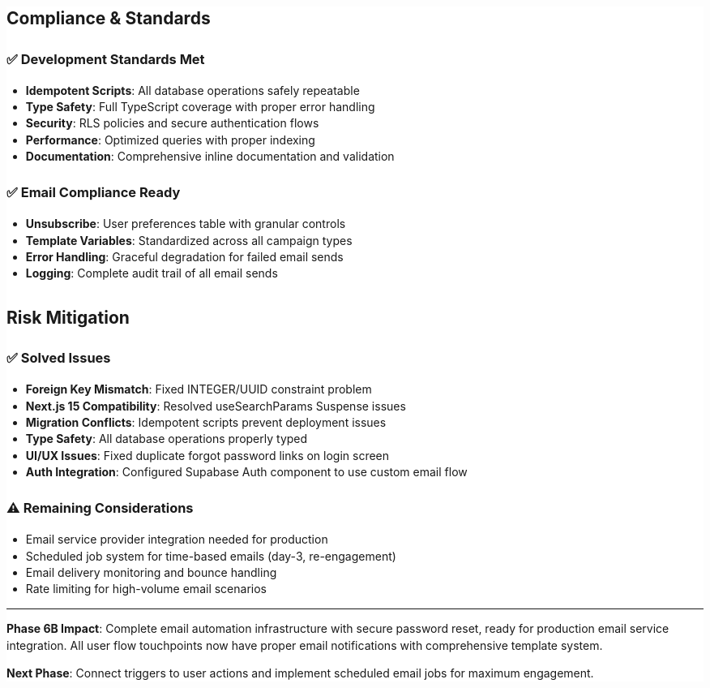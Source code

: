 ## Compliance & Standards

### ✅ Development Standards Met
- **Idempotent Scripts**: All database operations safely repeatable
- **Type Safety**: Full TypeScript coverage with proper error handling
- **Security**: RLS policies and secure authentication flows
- **Performance**: Optimized queries with proper indexing
- **Documentation**: Comprehensive inline documentation and validation

### ✅ Email Compliance Ready
- **Unsubscribe**: User preferences table with granular controls
- **Template Variables**: Standardized across all campaign types
- **Error Handling**: Graceful degradation for failed email sends
- **Logging**: Complete audit trail of all email sends

## Risk Mitigation

### ✅ Solved Issues
- **Foreign Key Mismatch**: Fixed INTEGER/UUID constraint problem
- **Next.js 15 Compatibility**: Resolved useSearchParams Suspense issues  
- **Migration Conflicts**: Idempotent scripts prevent deployment issues
- **Type Safety**: All database operations properly typed
- **UI/UX Issues**: Fixed duplicate forgot password links on login screen
- **Auth Integration**: Configured Supabase Auth component to use custom email flow

### ⚠️ Remaining Considerations
- Email service provider integration needed for production
- Scheduled job system for time-based emails (day-3, re-engagement)
- Email delivery monitoring and bounce handling
- Rate limiting for high-volume email scenarios

---

**Phase 6B Impact**: Complete email automation infrastructure with secure password reset, ready for production email service integration. All user flow touchpoints now have proper email notifications with comprehensive template system.

**Next Phase**: Connect triggers to user actions and implement scheduled email jobs for maximum engagement.